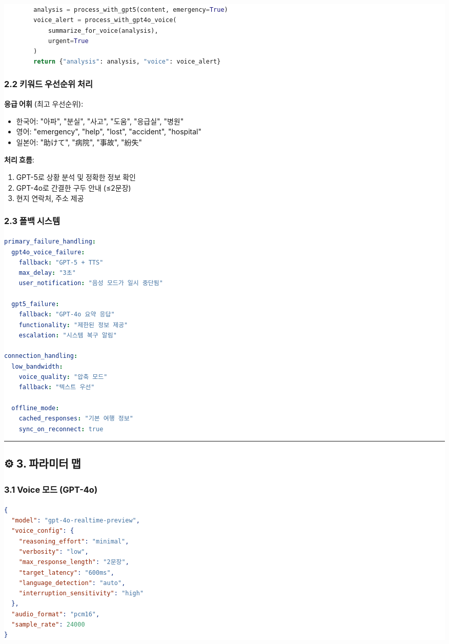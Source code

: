 ```python
        analysis = process_with_gpt5(content, emergency=True)
        voice_alert = process_with_gpt4o_voice(
            summarize_for_voice(analysis), 
            urgent=True
        )
        return {"analysis": analysis, "voice": voice_alert}
```

### 2.2 키워드 우선순위 처리

**응급 어휘** (최고 우선순위):
- 한국어: "아파", "분실", "사고", "도움", "응급실", "병원"
- 영어: "emergency", "help", "lost", "accident", "hospital"
- 일본어: "助けて", "病院", "事故", "紛失"

**처리 흐름**:
1. GPT-5로 상황 분석 및 정확한 정보 확인
2. GPT-4o로 간결한 구두 안내 (≤2문장)
3. 현지 연락처, 주소 제공

### 2.3 폴백 시스템

```yaml
primary_failure_handling:
  gpt4o_voice_failure:
    fallback: "GPT-5 + TTS"
    max_delay: "3초"
    user_notification: "음성 모드가 일시 중단됨"
  
  gpt5_failure:
    fallback: "GPT-4o 요약 응답"
    functionality: "제한된 정보 제공"
    escalation: "시스템 복구 알림"

connection_handling:
  low_bandwidth:
    voice_quality: "압축 모드"
    fallback: "텍스트 우선"
  
  offline_mode:
    cached_responses: "기본 여행 정보"
    sync_on_reconnect: true
```

---

## ⚙️ 3. 파라미터 맵

### 3.1 Voice 모드 (GPT-4o)

```json
{
  "model": "gpt-4o-realtime-preview",
  "voice_config": {
    "reasoning_effort": "minimal",
    "verbosity": "low",
    "max_response_length": "2문장",
    "target_latency": "600ms",
    "language_detection": "auto",
    "interruption_sensitivity": "high"
  },
  "audio_format": "pcm16",
  "sample_rate": 24000
}
```
